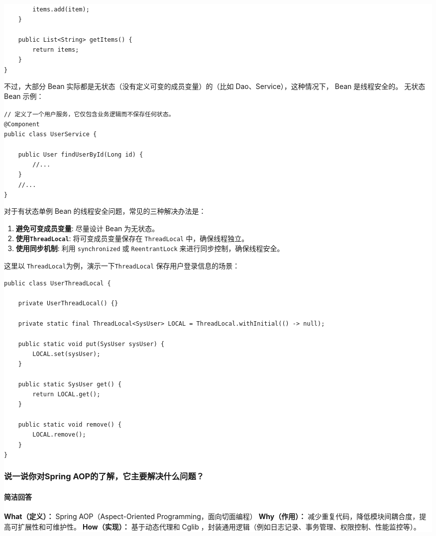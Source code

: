 ```
        items.add(item);
    }

    public List<String> getItems() {
        return items;
    }
}
```


不过，大部分 Bean 实际都是无状态（没有定义可变的成员变量）的（比如 Dao、Service），这种情况下， Bean 是线程安全的。
无状态 Bean 示例：
```
// 定义了一个用户服务，它仅包含业务逻辑而不保存任何状态。
@Component
public class UserService {

    public User findUserById(Long id) {
        //...
    }
    //...
}
```


对于有状态单例 Bean 的线程安全问题，常见的三种解决办法是：
1. **避免可变成员变量**: 尽量设计 Bean 为无状态。
2. **使用`ThreadLocal`**: 将可变成员变量保存在 `ThreadLocal` 中，确保线程独立。
3. **使用同步机制**: 利用 `synchronized` 或 `ReentrantLock` 来进行同步控制，确保线程安全。

这里以 `ThreadLocal`为例，演示一下`ThreadLocal` 保存用户登录信息的场景：
```
public class UserThreadLocal {

    private UserThreadLocal() {}

    private static final ThreadLocal<SysUser> LOCAL = ThreadLocal.withInitial(() -> null);

    public static void put(SysUser sysUser) {
        LOCAL.set(sysUser);
    }

    public static SysUser get() {
        return LOCAL.get();
    }

    public static void remove() {
        LOCAL.remove();
    }
}
```

### 说一说你对Spring AOP的了解，它主要解决什么问题？
#### 简洁回答
**What（定义）：** Spring AOP（Aspect-Oriented Programming，面向切面编程）
**Why（作用）：** 减少重复代码，降低模块间耦合度，提高可扩展性和可维护性。
**How（实现）：** 基于动态代理和 Cglib ，封装通用逻辑（例如日志记录、事务管理、权限控制、性能监控等）。
